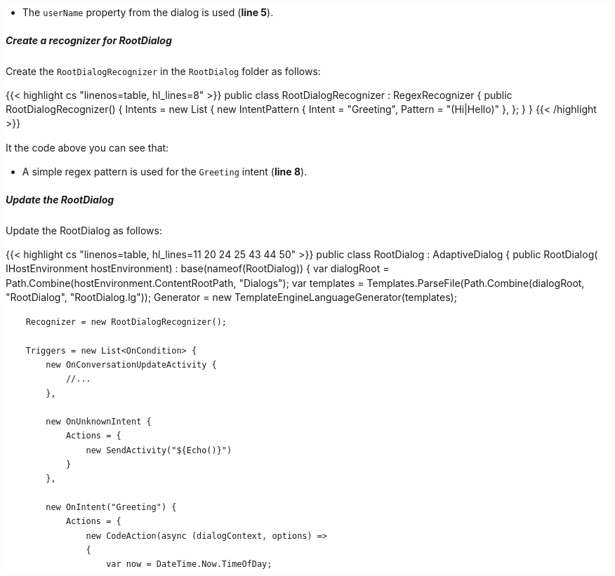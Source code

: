 - The `userName` property from the dialog is used (**line 5**).

##### Create a recognizer for RootDialog

Create the `RootDialogRecognizer` in the `RootDialog` folder as follows:

{{< highlight cs "linenos=table, hl_lines=8" >}}
public class RootDialogRecognizer : RegexRecognizer
{
    public RootDialogRecognizer()
    {
        Intents = new List<IntentPattern> {
            new IntentPattern {
                Intent = "Greeting",
                Pattern = "(Hi|Hello)"
            },
        };
    }
}
{{< /highlight >}}

It the code above you can see that:

- A simple regex pattern is used for the `Greeting` intent (**line 8**).

##### Update the RootDialog

Update the RootDialog as follows:

{{< highlight cs "linenos=table, hl_lines=11 20 24 25 43 44 50" >}}
public class RootDialog : AdaptiveDialog
{
    public RootDialog(
        IHostEnvironment hostEnvironment)
        : base(nameof(RootDialog))
    {
        var dialogRoot = Path.Combine(hostEnvironment.ContentRootPath, "Dialogs");
        var templates = Templates.ParseFile(Path.Combine(dialogRoot, "RootDialog", "RootDialog.lg"));
        Generator = new TemplateEngineLanguageGenerator(templates);

        Recognizer = new RootDialogRecognizer();

        Triggers = new List<OnCondition> {
            new OnConversationUpdateActivity {
                //...
            },

            new OnUnknownIntent {
                Actions = {
                    new SendActivity("${Echo()}")
                }
            },

            new OnIntent("Greeting") {
                Actions = {
                    new CodeAction(async (dialogContext, options) =>
                    {
                        var now = DateTime.Now.TimeOfDay;
